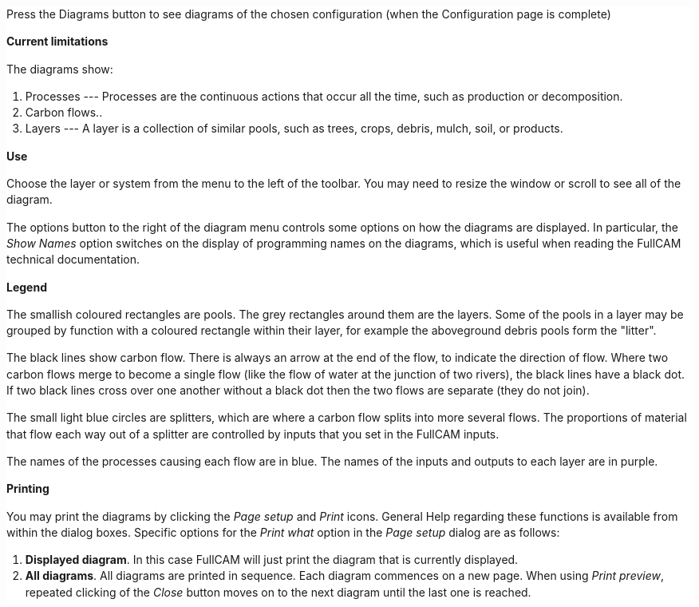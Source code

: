 Press the Diagrams button to see diagrams of the chosen configuration
(when the Configuration page is complete)

**Current limitations**

The diagrams show:

1.  Processes --- Processes are the continuous actions that occur all
    the time, such as production or decomposition.
2.  Carbon flows..
3.  Layers --- A layer is a collection of similar pools, such as trees,
    crops, debris, mulch, soil, or products.

**Use**

Choose the layer or system from the menu to the left of the toolbar. You
may need to resize the window or scroll to see all of the diagram.

The options button to the right of the diagram menu controls some
options on how the diagrams are displayed. In particular, the *Show
Names* option switches on the display of programming names on the
diagrams, which is useful when reading the FullCAM technical
documentation.

**Legend**

The smallish coloured rectangles are pools. The grey rectangles around
them are the layers. Some of the pools in a layer may be grouped by
function with a coloured rectangle within their layer, for example the
aboveground debris pools form the "litter".

The black lines show carbon flow. There is always an arrow at the end of
the flow, to indicate the direction of flow. Where two carbon flows
merge to become a single flow (like the flow of water at the junction of
two rivers), the black lines have a black dot. If two black lines cross
over one another without a black dot then the two flows are separate
(they do not join).

The small light blue circles are splitters, which are where a carbon
flow splits into more several flows. The proportions of material that
flow each way out of a splitter are controlled by inputs that you set in
the FullCAM inputs.

The names of the processes causing each flow are in blue. The names of
the inputs and outputs to each layer are in purple.

**Printing**

You may print the diagrams by clicking the *Page setup* and *Print*
icons. General Help regarding these functions is available from within
the dialog boxes. Specific options for the *Print what* option in the
*Page setup* dialog are as follows:

1.  **Displayed diagram**. In this case FullCAM will just print the
    diagram that is currently displayed.
2.  **All diagrams**. All diagrams are printed in sequence. Each diagram
    commences on a new page. When using *Print preview*, repeated
    clicking of the *Close* button moves on to the next diagram until
    the last one is reached.
